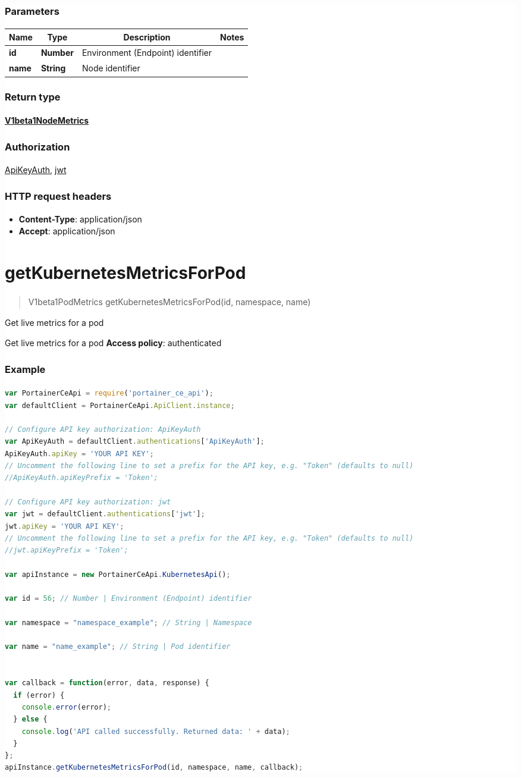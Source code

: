 ### Parameters

Name | Type | Description  | Notes
------------- | ------------- | ------------- | -------------
 **id** | **Number**| Environment (Endpoint) identifier | 
 **name** | **String**| Node identifier | 

### Return type

[**V1beta1NodeMetrics**](V1beta1NodeMetrics.md)

### Authorization

[ApiKeyAuth](../README.md#ApiKeyAuth), [jwt](../README.md#jwt)

### HTTP request headers

 - **Content-Type**: application/json
 - **Accept**: application/json

<a name="getKubernetesMetricsForPod"></a>
# **getKubernetesMetricsForPod**
> V1beta1PodMetrics getKubernetesMetricsForPod(id, namespace, name)

Get live metrics for a pod

Get live metrics for a pod **Access policy**: authenticated

### Example
```javascript
var PortainerCeApi = require('portainer_ce_api');
var defaultClient = PortainerCeApi.ApiClient.instance;

// Configure API key authorization: ApiKeyAuth
var ApiKeyAuth = defaultClient.authentications['ApiKeyAuth'];
ApiKeyAuth.apiKey = 'YOUR API KEY';
// Uncomment the following line to set a prefix for the API key, e.g. "Token" (defaults to null)
//ApiKeyAuth.apiKeyPrefix = 'Token';

// Configure API key authorization: jwt
var jwt = defaultClient.authentications['jwt'];
jwt.apiKey = 'YOUR API KEY';
// Uncomment the following line to set a prefix for the API key, e.g. "Token" (defaults to null)
//jwt.apiKeyPrefix = 'Token';

var apiInstance = new PortainerCeApi.KubernetesApi();

var id = 56; // Number | Environment (Endpoint) identifier

var namespace = "namespace_example"; // String | Namespace

var name = "name_example"; // String | Pod identifier


var callback = function(error, data, response) {
  if (error) {
    console.error(error);
  } else {
    console.log('API called successfully. Returned data: ' + data);
  }
};
apiInstance.getKubernetesMetricsForPod(id, namespace, name, callback);
```
